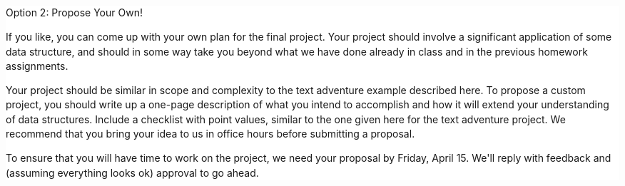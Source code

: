Option 2: Propose Your Own!

If you like, you can come up with your own plan for the final project. Your project should involve a significant application of some data structure, and should in some way take you beyond what we have done already in class and in the previous homework assignments.

Your project should be similar in scope and complexity to the text adventure example described here. To propose a custom project, you should write up a one-page description of what you intend to accomplish and how it will extend your understanding of data structures. Include a checklist with point values, similar to the one given here for the text adventure project. We recommend that you bring your idea to us in office hours before submitting a proposal.

To ensure that you will have time to work on the project, we need your proposal by Friday, April 15. We'll reply with feedback and (assuming everything looks ok) approval to go ahead.